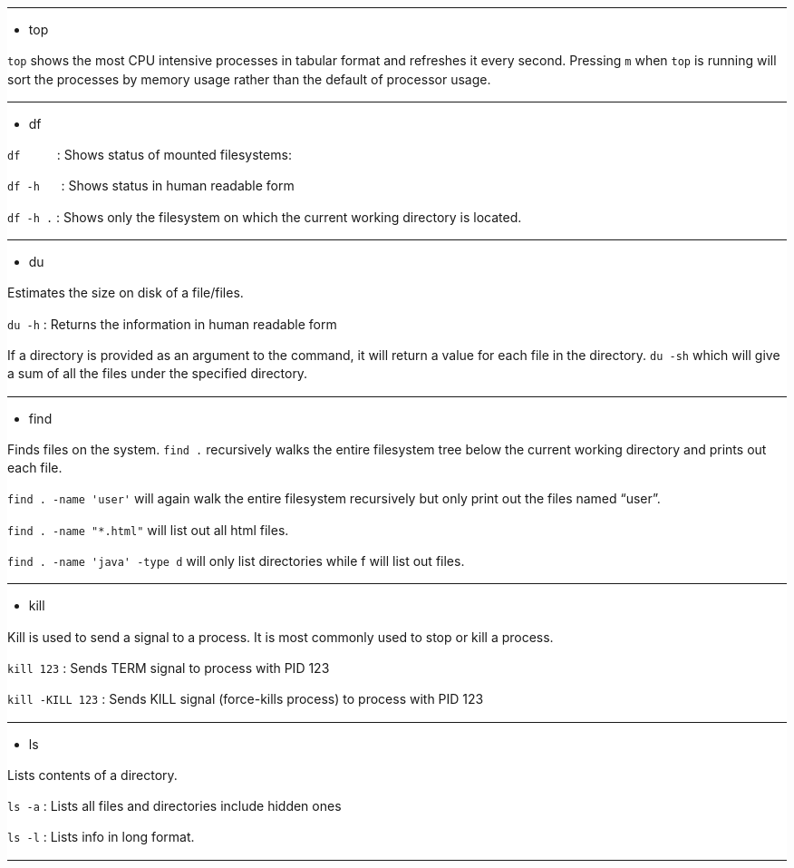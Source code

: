 * * *

  * <a>top</a>

`top` shows the most CPU intensive processes in tabular format and refreshes it every second. Pressing `m` when `top` is running will sort the processes by memory usage rather than the default of processor usage.

* * *

  * <a>df</a>

`df    `   : Shows status of mounted filesystems:
  
`df -h`      : Shows status in human readable form
  
`df -h .` : Shows only the filesystem on which the current working directory is located.

* * *

  * <a>du</a>

Estimates the size on disk of a file/files.

`du -h` : Returns the information in human readable form

If a directory is provided as an argument to the command, it will return a value for each file in the directory. `du -sh` which will give a sum of all the files under the specified directory.

* * *

  * <a>find</a>

Finds files on the system. `find .` recursively walks the entire filesystem tree below the current working directory and prints out each file.

`find . -name 'user'` will again walk the entire filesystem recursively but only print out the files named &#8220;user&#8221;.
  
`find . -name "*.html"` will list out all html files.
  
`find . -name 'java' -type d` will only list directories while f will list out files.

* * *

  * <a>kill</a>

Kill is used to send a signal to a process. It is most commonly used to stop or kill a process.

`kill 123` : Sends TERM signal to process with PID 123
  
`kill -KILL 123` : Sends KILL signal (force-kills process) to process with PID 123

* * *

  * <a>ls</a>

Lists contents of a directory.

`ls -a` : Lists all files and directories include hidden ones
  
`ls -l` : Lists info in long format.

* * *
